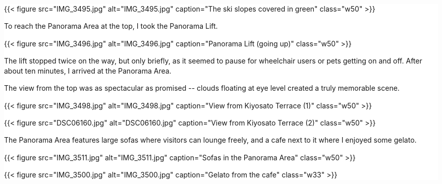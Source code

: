 {{< figure
    src="IMG_3495.jpg"
    alt="IMG_3495.jpg"
    caption="The ski slopes covered in green"
    class="w50"
    >}}


To reach the Panorama Area at the top, I took the Panorama Lift.

{{< figure
    src="IMG_3496.jpg"
    alt="IMG_3496.jpg"
    caption="Panorama Lift (going up)"
    class="w50"
    >}}


The lift stopped twice on the way, but only briefly,
as it seemed to pause for wheelchair users or pets getting on and off.
After about ten minutes, I arrived at the Panorama Area.

The view from the top was as spectacular as promised -- clouds floating at eye level created a truly memorable scene.

{{< figure
    src="IMG_3498.jpg"
    alt="IMG_3498.jpg"
    caption="View from Kiyosato Terrace (1)"
    class="w50"
    >}}

{{< figure
    src="DSC06160.jpg"
    alt="DSC06160.jpg"
    caption="View from Kiyosato Terrace (2)"
    class="w50"
    >}}


The Panorama Area features large sofas where visitors can lounge freely,
and a cafe next to it where I enjoyed some gelato.

{{< figure
    src="IMG_3511.jpg"
    alt="IMG_3511.jpg"
    caption="Sofas in the Panorama Area"
    class="w50"
    >}}

{{< figure
    src="IMG_3500.jpg"
    alt="IMG_3500.jpg"
    caption="Gelato from the cafe"
    class="w33"
    >}}
